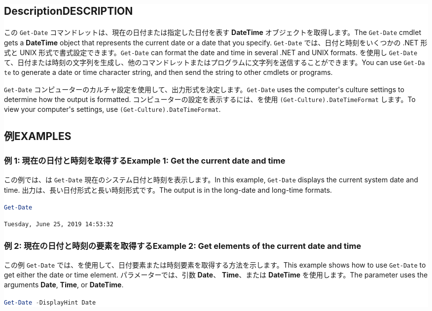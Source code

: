 ## <span data-ttu-id="aaf85-109">Description</span><span class="sxs-lookup"><span data-stu-id="aaf85-109">DESCRIPTION</span></span>

<span data-ttu-id="aaf85-110">この `Get-Date` コマンドレットは、現在の日付または指定した日付を表す **DateTime** オブジェクトを取得します。</span><span class="sxs-lookup"><span data-stu-id="aaf85-110">The `Get-Date` cmdlet gets a **DateTime** object that represents the current date or a date that you specify.</span></span> <span data-ttu-id="aaf85-111">`Get-Date` では、日付と時刻をいくつかの .NET 形式と UNIX 形式で書式設定できます。</span><span class="sxs-lookup"><span data-stu-id="aaf85-111">`Get-Date` can format the date and time in several .NET and UNIX formats.</span></span> <span data-ttu-id="aaf85-112">を使用し `Get-Date` て、日付または時刻の文字列を生成し、他のコマンドレットまたはプログラムに文字列を送信することができます。</span><span class="sxs-lookup"><span data-stu-id="aaf85-112">You can use `Get-Date` to generate a date or time character string, and then send the string to other cmdlets or programs.</span></span>

<span data-ttu-id="aaf85-113">`Get-Date` コンピューターのカルチャ設定を使用して、出力形式を決定します。</span><span class="sxs-lookup"><span data-stu-id="aaf85-113">`Get-Date` uses the computer's culture settings to determine how the output is formatted.</span></span> <span data-ttu-id="aaf85-114">コンピューターの設定を表示するには、を使用 `(Get-Culture).DateTimeFormat` します。</span><span class="sxs-lookup"><span data-stu-id="aaf85-114">To view your computer's settings, use `(Get-Culture).DateTimeFormat`.</span></span>

## <span data-ttu-id="aaf85-115">例</span><span class="sxs-lookup"><span data-stu-id="aaf85-115">EXAMPLES</span></span>

### <span data-ttu-id="aaf85-116">例 1: 現在の日付と時刻を取得する</span><span class="sxs-lookup"><span data-stu-id="aaf85-116">Example 1: Get the current date and time</span></span>

<span data-ttu-id="aaf85-117">この例では、は `Get-Date` 現在のシステム日付と時刻を表示します。</span><span class="sxs-lookup"><span data-stu-id="aaf85-117">In this example, `Get-Date` displays the current system date and time.</span></span> <span data-ttu-id="aaf85-118">出力は、長い日付形式と長い時刻形式です。</span><span class="sxs-lookup"><span data-stu-id="aaf85-118">The output is in the long-date and long-time formats.</span></span>

```powershell
Get-Date
```

```Output
Tuesday, June 25, 2019 14:53:32
```

### <span data-ttu-id="aaf85-119">例 2: 現在の日付と時刻の要素を取得する</span><span class="sxs-lookup"><span data-stu-id="aaf85-119">Example 2: Get elements of the current date and time</span></span>

<span data-ttu-id="aaf85-120">この例 `Get-Date` では、を使用して、日付要素または時刻要素を取得する方法を示します。</span><span class="sxs-lookup"><span data-stu-id="aaf85-120">This example shows how to use `Get-Date` to get either the date or time element.</span></span> <span data-ttu-id="aaf85-121">パラメーターでは、引数 **Date**、 **Time**、または **DateTime** を使用します。</span><span class="sxs-lookup"><span data-stu-id="aaf85-121">The parameter uses the arguments **Date**, **Time**, or **DateTime**.</span></span>

```powershell
Get-Date -DisplayHint Date
```
